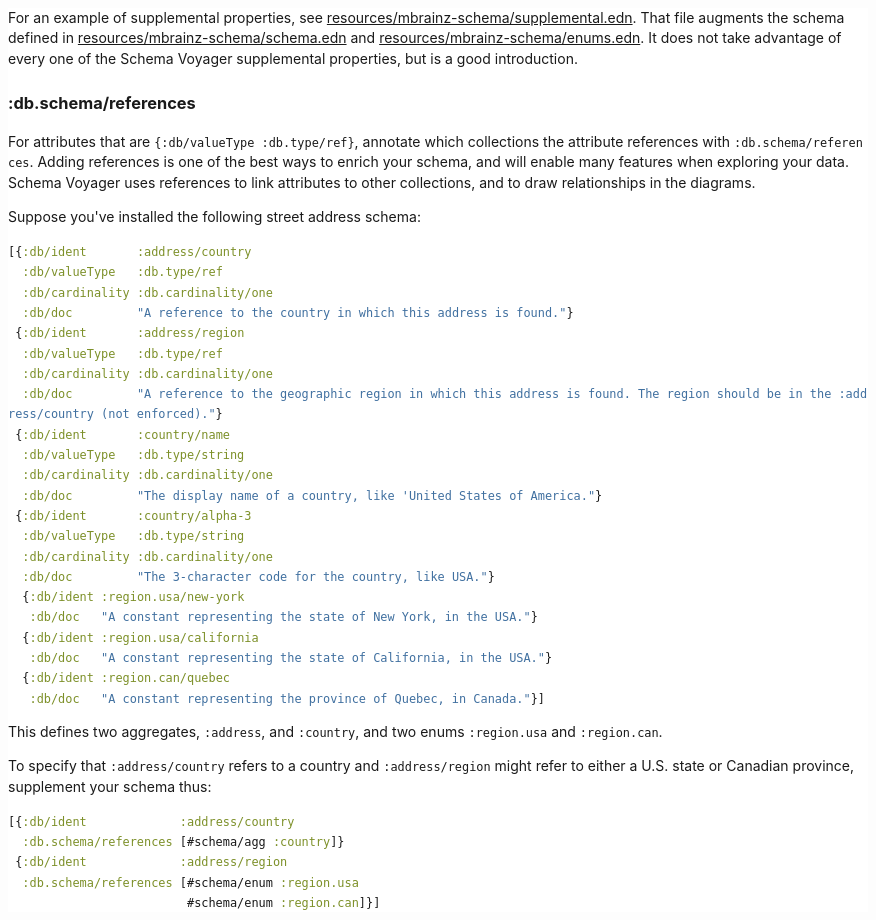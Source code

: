 For an example of supplemental properties, see [resources/mbrainz-schema/supplemental.edn](/resources/mbrainz-schema/supplemental.edn).
That file augments the schema defined in [resources/mbrainz-schema/schema.edn](/resources/mbrainz-schema/schema.edn) and [resources/mbrainz-schema/enums.edn](/resources/mbrainz-schema/enums.edn).
It does not take advantage of every one of the Schema Voyager supplemental properties, but is a good introduction.

### :db.schema/references

For attributes that are `{:db/valueType :db.type/ref}`, annotate which collections the attribute references with `:db.schema/references`.
Adding references is one of the best ways to enrich your schema, and will enable many features when exploring your data.
Schema Voyager uses references to link attributes to other collections, and to draw relationships in the diagrams.

Suppose you've installed the following street address schema:
```clojure
[{:db/ident       :address/country
  :db/valueType   :db.type/ref
  :db/cardinality :db.cardinality/one
  :db/doc         "A reference to the country in which this address is found."}
 {:db/ident       :address/region
  :db/valueType   :db.type/ref
  :db/cardinality :db.cardinality/one
  :db/doc         "A reference to the geographic region in which this address is found. The region should be in the :address/country (not enforced)."}
 {:db/ident       :country/name
  :db/valueType   :db.type/string
  :db/cardinality :db.cardinality/one
  :db/doc         "The display name of a country, like 'United States of America."}
 {:db/ident       :country/alpha-3
  :db/valueType   :db.type/string
  :db/cardinality :db.cardinality/one
  :db/doc         "The 3-character code for the country, like USA."}
  {:db/ident :region.usa/new-york
   :db/doc   "A constant representing the state of New York, in the USA."}
  {:db/ident :region.usa/california
   :db/doc   "A constant representing the state of California, in the USA."}
  {:db/ident :region.can/quebec
   :db/doc   "A constant representing the province of Quebec, in Canada."}]
```
This defines two aggregates, `:address`, and `:country`, and two enums `:region.usa` and `:region.can`.

To specify that `:address/country` refers to a country and `:address/region` might refer to either a U.S. state or Canadian province, supplement your schema thus:

```clojure
[{:db/ident             :address/country
  :db.schema/references [#schema/agg :country]}
 {:db/ident             :address/region
  :db.schema/references [#schema/enum :region.usa
                         #schema/enum :region.can]}]
```
